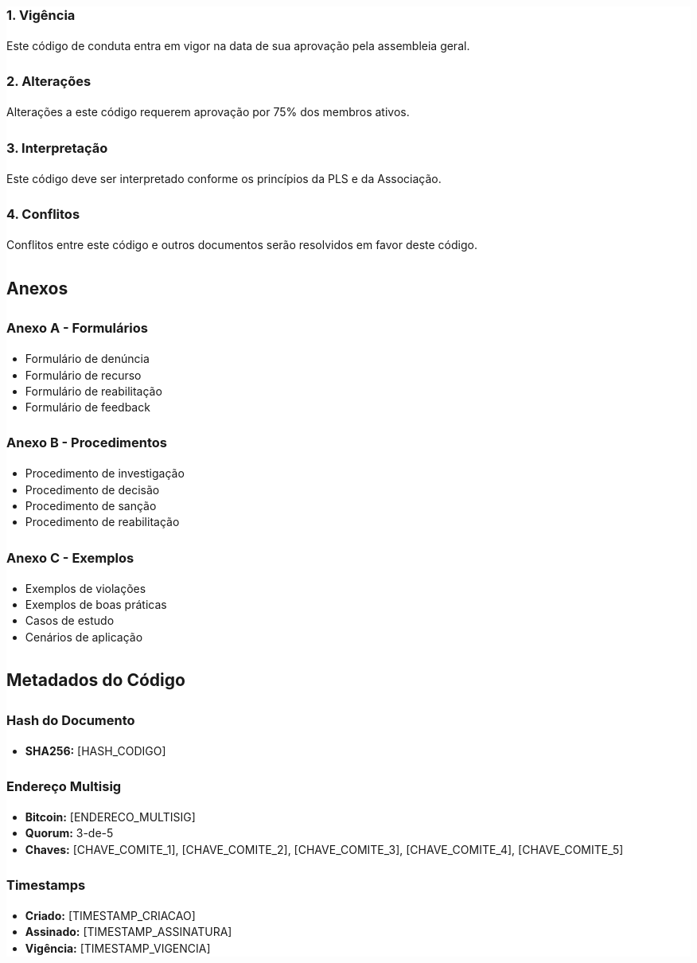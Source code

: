 ### 1. Vigência
Este código de conduta entra em vigor na data de sua aprovação pela assembleia geral.

### 2. Alterações
Alterações a este código requerem aprovação por 75% dos membros ativos.

### 3. Interpretação
Este código deve ser interpretado conforme os princípios da PLS e da Associação.

### 4. Conflitos
Conflitos entre este código e outros documentos serão resolvidos em favor deste código.

## Anexos

### Anexo A - Formulários
- Formulário de denúncia
- Formulário de recurso
- Formulário de reabilitação
- Formulário de feedback

### Anexo B - Procedimentos
- Procedimento de investigação
- Procedimento de decisão
- Procedimento de sanção
- Procedimento de reabilitação

### Anexo C - Exemplos
- Exemplos de violações
- Exemplos de boas práticas
- Casos de estudo
- Cenários de aplicação

## Metadados do Código

### Hash do Documento
- **SHA256:** [HASH_CODIGO]

### Endereço Multisig
- **Bitcoin:** [ENDERECO_MULTISIG]
- **Quorum:** 3-de-5
- **Chaves:** [CHAVE_COMITE_1], [CHAVE_COMITE_2], [CHAVE_COMITE_3], [CHAVE_COMITE_4], [CHAVE_COMITE_5]

### Timestamps
- **Criado:** [TIMESTAMP_CRIACAO]
- **Assinado:** [TIMESTAMP_ASSINATURA]
- **Vigência:** [TIMESTAMP_VIGENCIA]
